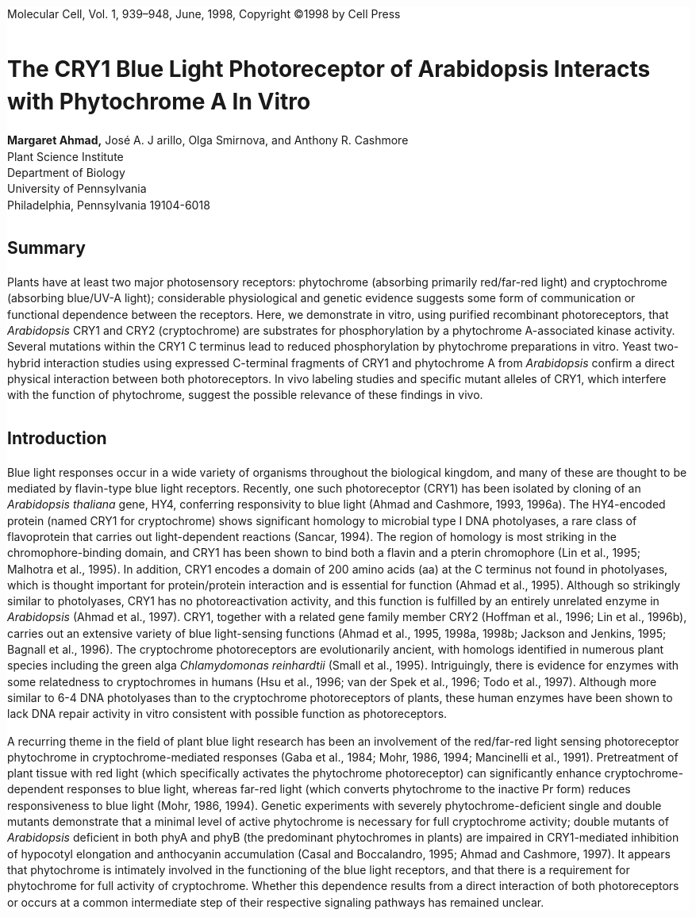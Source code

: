 
Molecular Cell, Vol. 1, 939–948, June, 1998, Copyright ©1998 by Cell Press

# The CRY1 Blue Light Photoreceptor of Arabidopsis Interacts with Phytochrome A In Vitro

**Margaret Ahmad,** José A. J arillo, Olga Smirnova, and Anthony R. Cashmore  
Plant Science Institute  
Department of Biology  
University of Pennsylvania  
Philadelphia, Pennsylvania 19104-6018

## Summary

Plants have at least two major photosensory receptors: phytochrome (absorbing primarily red/far-red light) and cryptochrome (absorbing blue/UV-A light); considerable physiological and genetic evidence suggests some form of communication or functional dependence between the receptors. Here, we demonstrate in vitro, using purified recombinant photoreceptors, that *Arabidopsis* CRY1 and CRY2 (cryptochrome) are substrates for phosphorylation by a phytochrome A-associated kinase activity. Several mutations within the CRY1 C terminus lead to reduced phosphorylation by phytochrome preparations in vitro. Yeast two-hybrid interaction studies using expressed C-terminal fragments of CRY1 and phytochrome A from *Arabidopsis* confirm a direct physical interaction between both photoreceptors. In vivo labeling studies and specific mutant alleles of CRY1, which interfere with the function of phytochrome, suggest the possible relevance of these findings in vivo.

## Introduction

Blue light responses occur in a wide variety of organisms throughout the biological kingdom, and many of these are thought to be mediated by flavin-type blue light receptors. Recently, one such photoreceptor (CRY1) has been isolated by cloning of an *Arabidopsis thaliana* gene, HY4, conferring responsivity to blue light (Ahmad and Cashmore, 1993, 1996a). The HY4-encoded protein (named CRY1 for cryptochrome) shows significant homology to microbial type I DNA photolyases, a rare class of flavoprotein that carries out light-dependent reactions (Sancar, 1994). The region of homology is most striking in the chromophore-binding domain, and CRY1 has been shown to bind both a flavin and a pterin chromophore (Lin et al., 1995; Malhotra et al., 1995). In addition, CRY1 encodes a domain of 200 amino acids (aa) at the C terminus not found in photolyases, which is thought important for protein/protein interaction and is essential for function (Ahmad et al., 1995). Although so strikingly similar to photolyases, CRY1 has no photoreactivation activity, and this function is fulfilled by an entirely unrelated enzyme in *Arabidopsis* (Ahmad et al., 1997). CRY1, together with a related gene family member CRY2 (Hoffman et al., 1996; Lin et al., 1996b), carries out an extensive variety of blue light-sensing functions (Ahmad et al., 1995, 1998a, 1998b; Jackson and Jenkins, 1995; Bagnall et al., 1996). The cryptochrome photoreceptors are evolutionarily ancient, with homologs identified in numerous plant species including the green alga *Chlamydomonas reinhardtii* (Small et al., 1995). Intriguingly, there is evidence for enzymes with some relatedness to cryptochromes in humans (Hsu et al., 1996; van der Spek et al., 1996; Todo et al., 1997). Although more similar to 6-4 DNA photolyases than to the cryptochrome photoreceptors of plants, these human enzymes have been shown to lack DNA repair activity in vitro consistent with possible function as photoreceptors.

A recurring theme in the field of plant blue light research has been an involvement of the red/far-red light sensing photoreceptor phytochrome in cryptochrome-mediated responses (Gaba et al., 1984; Mohr, 1986, 1994; Mancinelli et al., 1991). Pretreatment of plant tissue with red light (which specifically activates the phytochrome photoreceptor) can significantly enhance cryptochrome-dependent responses to blue light, whereas far-red light (which converts phytochrome to the inactive Pr form) reduces responsiveness to blue light (Mohr, 1986, 1994). Genetic experiments with severely phytochrome-deficient single and double mutants demonstrate that a minimal level of active phytochrome is necessary for full cryptochrome activity; double mutants of *Arabidopsis* deficient in both phyA and phyB (the predominant phytochromes in plants) are impaired in CRY1-mediated inhibition of hypocotyl elongation and anthocyanin accumulation (Casal and Boccalandro, 1995; Ahmad and Cashmore, 1997). It appears that phytochrome is intimately involved in the functioning of the blue light receptors, and that there is a requirement for phytochrome for full activity of cryptochrome. Whether this dependence results from a direct interaction of both photoreceptors or occurs at a common intermediate step of their respective signaling pathways has remained unclear.
